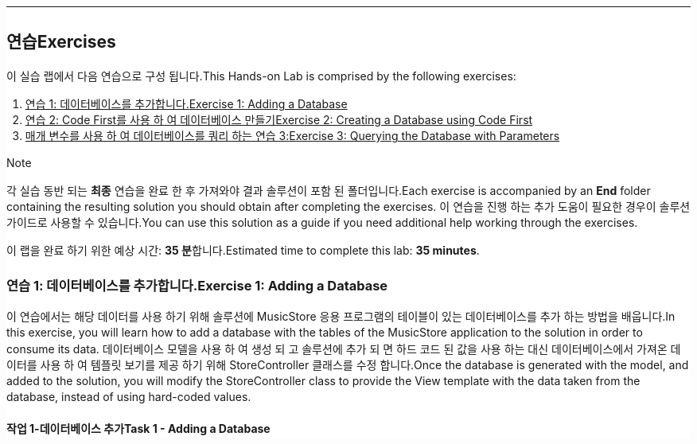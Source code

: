 * * *

<a id="Exercises"></a>

<a id="Exercises"></a>
## <a name="exercises"></a><span data-ttu-id="d1043-138">연습</span><span class="sxs-lookup"><span data-stu-id="d1043-138">Exercises</span></span>

<span data-ttu-id="d1043-139">이 실습 랩에서 다음 연습으로 구성 됩니다.</span><span class="sxs-lookup"><span data-stu-id="d1043-139">This Hands-on Lab is comprised by the following exercises:</span></span>

1. [<span data-ttu-id="d1043-140">연습 1: 데이터베이스를 추가합니다.</span><span class="sxs-lookup"><span data-stu-id="d1043-140">Exercise 1: Adding a Database</span></span>](#Exercise1)
2. [<span data-ttu-id="d1043-141">연습 2: Code First를 사용 하 여 데이터베이스 만들기</span><span class="sxs-lookup"><span data-stu-id="d1043-141">Exercise 2: Creating a Database using Code First</span></span>](#Exercise2)
3. [<span data-ttu-id="d1043-142">매개 변수를 사용 하 여 데이터베이스를 쿼리 하는 연습 3:</span><span class="sxs-lookup"><span data-stu-id="d1043-142">Exercise 3: Querying the Database with Parameters</span></span>](#Exercise3)

> [!NOTE]
> <span data-ttu-id="d1043-143">각 실습 동반 되는 **최종** 연습을 완료 한 후 가져와야 결과 솔루션이 포함 된 폴더입니다.</span><span class="sxs-lookup"><span data-stu-id="d1043-143">Each exercise is accompanied by an **End** folder containing the resulting solution you should obtain after completing the exercises.</span></span> <span data-ttu-id="d1043-144">이 연습을 진행 하는 추가 도움이 필요한 경우이 솔루션 가이드로 사용할 수 있습니다.</span><span class="sxs-lookup"><span data-stu-id="d1043-144">You can use this solution as a guide if you need additional help working through the exercises.</span></span>


<span data-ttu-id="d1043-145">이 랩을 완료 하기 위한 예상 시간: **35 분**합니다.</span><span class="sxs-lookup"><span data-stu-id="d1043-145">Estimated time to complete this lab: **35 minutes**.</span></span>

<a id="Exercise1"></a>

<a id="Exercise_1_Adding_a_Database"></a>
### <a name="exercise-1-adding-a-database"></a><span data-ttu-id="d1043-146">연습 1: 데이터베이스를 추가합니다.</span><span class="sxs-lookup"><span data-stu-id="d1043-146">Exercise 1: Adding a Database</span></span>

<span data-ttu-id="d1043-147">이 연습에서는 해당 데이터를 사용 하기 위해 솔루션에 MusicStore 응용 프로그램의 테이블이 있는 데이터베이스를 추가 하는 방법을 배웁니다.</span><span class="sxs-lookup"><span data-stu-id="d1043-147">In this exercise, you will learn how to add a database with the tables of the MusicStore application to the solution in order to consume its data.</span></span> <span data-ttu-id="d1043-148">데이터베이스 모델을 사용 하 여 생성 되 고 솔루션에 추가 되 면 하드 코드 된 값을 사용 하는 대신 데이터베이스에서 가져온 데이터를 사용 하 여 템플릿 보기를 제공 하기 위해 StoreController 클래스를 수정 합니다.</span><span class="sxs-lookup"><span data-stu-id="d1043-148">Once the database is generated with the model, and added to the solution, you will modify the StoreController class to provide the View template with the data taken from the database, instead of using hard-coded values.</span></span>

<a id="Ex1Task1"></a>

<a id="Task_1_-_Adding_a_Database"></a>
#### <a name="task-1---adding-a-database"></a><span data-ttu-id="d1043-149">작업 1-데이터베이스 추가</span><span class="sxs-lookup"><span data-stu-id="d1043-149">Task 1 - Adding a Database</span></span>

